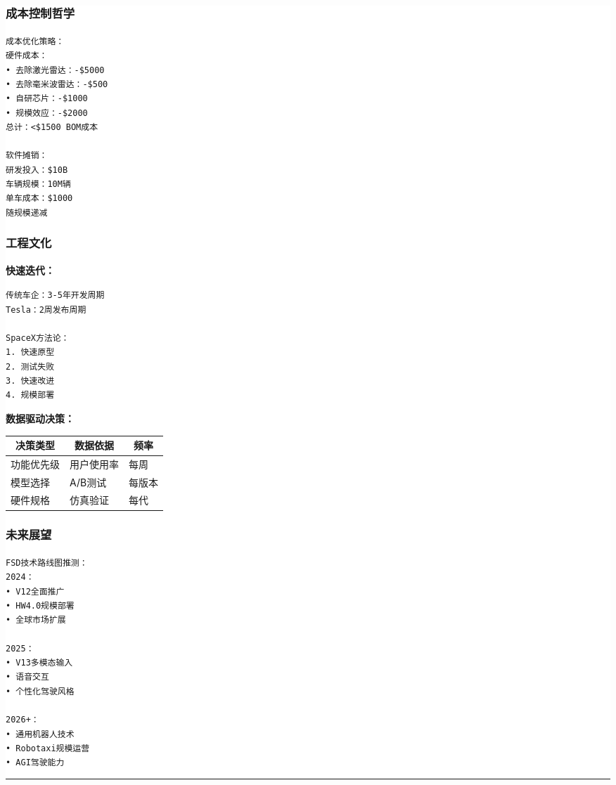 ### 成本控制哲学

```
成本优化策略：
硬件成本：
• 去除激光雷达：-$5000
• 去除毫米波雷达：-$500
• 自研芯片：-$1000
• 规模效应：-$2000
总计：<$1500 BOM成本

软件摊销：
研发投入：$10B
车辆规模：10M辆
单车成本：$1000
随规模递减
```

### 工程文化

**快速迭代：**
```
传统车企：3-5年开发周期
Tesla：2周发布周期

SpaceX方法论：
1. 快速原型
2. 测试失败
3. 快速改进
4. 规模部署
```

**数据驱动决策：**

| 决策类型 | 数据依据 | 频率 |
|---------|---------|------|
| 功能优先级 | 用户使用率 | 每周 |
| 模型选择 | A/B测试 | 每版本 |
| 硬件规格 | 仿真验证 | 每代 |

### 未来展望

```
FSD技术路线图推测：
2024：
• V12全面推广
• HW4.0规模部署
• 全球市场扩展

2025：
• V13多模态输入
• 语音交互
• 个性化驾驶风格

2026+：
• 通用机器人技术
• Robotaxi规模运营
• AGI驾驶能力
```

---